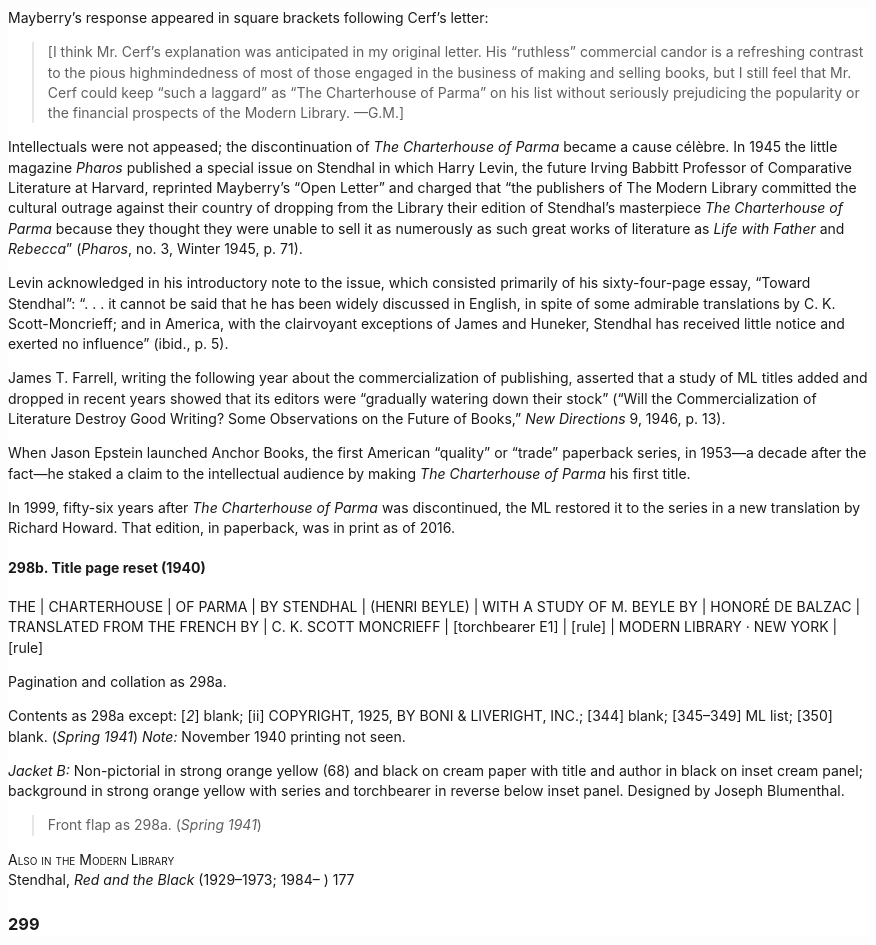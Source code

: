  Mayberry’s response appeared in square brackets following Cerf’s letter:   

 > [I think Mr. Cerf’s explanation was anticipated in my original letter. His “ruthless” commercial candor is a refreshing contrast to the pious highmindedness of most of those engaged in the business of making and selling books, but I still feel that Mr. Cerf could keep “such a laggard” as “The Charterhouse of Parma” on his list without seriously prejudicing the popularity or the financial prospects of the Modern Library. —G.M.]   

 Intellectuals were not appeased; the discontinuation of *The Charterhouse of Parma* became a cause célèbre. In 1945 the little magazine *Pharos* published a special issue on Stendhal in which Harry Levin, the future Irving Babbitt Professor of Comparative Literature at Harvard, reprinted Mayberry’s “Open Letter” and charged that “the publishers of The Modern Library committed the cultural outrage against their country of dropping from the Library their edition of Stendhal’s masterpiece *The Charterhouse of Parma* because they thought they were unable to sell it as numerously as such great works of literature as *Life with Father* and *Rebecca*” (*Pharos*, no. 3, Winter 1945, p. 71).   

 Levin acknowledged in his introductory note to the issue, which consisted primarily of his sixty-four-page essay, “Toward Stendhal”: “. . . it cannot be said that he has been widely discussed in English, in spite of some admirable translations by C. K. Scott-Moncrieff; and in America, with the clairvoyant exceptions of James and Huneker, Stendhal has received little notice and exerted no influence” (ibid., p. 5).   

 James T. Farrell, writing the following year about the commercialization of publishing, asserted that a study of ML titles added and dropped in recent years showed that its editors were “gradually watering down their stock” (“Will the Commercialization of Literature Destroy Good Writing? Some Observations on the Future of Books,” *New Directions* 9, 1946, p. 13).   

 When Jason Epstein launched Anchor Books, the first American “quality” or “trade” paperback series, in 1953—a decade after the fact—he staked a claim to the intellectual audience by making *The Charterhouse of Parma* his first title.   

 In 1999, fifty-six years after *The Charterhouse of Parma* was discontinued, the ML restored it to the series in a new translation by Richard Howard. That edition, in paperback, was in print as of 2016.   

 #### 298b. Title page reset (1940)   

 THE | CHARTERHOUSE | OF PARMA | BY STENDHAL | (HENRI BEYLE) | WITH A STUDY OF M. BEYLE BY | HONORÉ DE BALZAC | TRANSLATED FROM THE FRENCH BY | C. K. SCOTT MONCRIEFF | [torchbearer E1] | [rule] | MODERN LIBRARY · NEW YORK | [rule]   

 Pagination and collation as 298a.   

 Contents as 298a except: [*2*] blank; [ii] COPYRIGHT, 1925, BY BONI & LIVERIGHT, INC.; [344] blank; [345–349] ML list; [350] blank. (*Spring 1941*) *Note:* November 1940 printing not seen.   

 *Jacket B:* Non-pictorial in strong orange yellow (68) and black on cream paper with title and author in black on inset cream panel; background in strong orange yellow with series and torchbearer in reverse below inset panel. Designed by Joseph Blumenthal. 
 
 > Front flap as 298a. (*Spring 1941*)   

 <span class="smallcaps">Also in the Modern Library</span>   
 Stendhal, *Red and the Black* (1929–1973; 1984– ) 177   

 ### 299   
